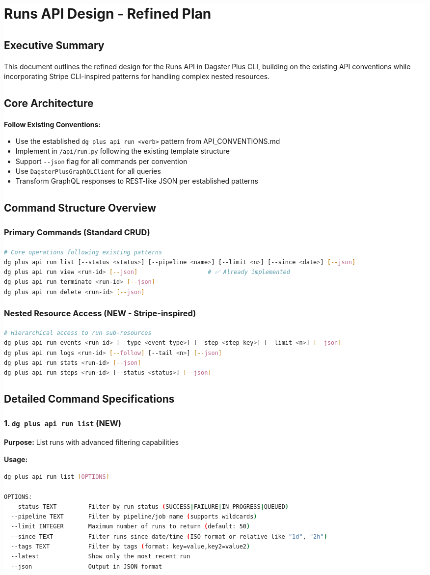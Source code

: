 # Runs API Design - Refined Plan

## Executive Summary

This document outlines the refined design for the Runs API in Dagster Plus CLI, building on the existing API conventions while incorporating Stripe CLI-inspired patterns for handling complex nested resources.

## Core Architecture

**Follow Existing Conventions:**

- Use the established `dg plus api run <verb>` pattern from API_CONVENTIONS.md
- Implement in `/api/run.py` following the existing template structure
- Support `--json` flag for all commands per convention
- Use `DagsterPlusGraphQLClient` for all queries
- Transform GraphQL responses to REST-like JSON per established patterns

## Command Structure Overview

### Primary Commands (Standard CRUD)

```bash
# Core operations following existing patterns
dg plus api run list [--status <status>] [--pipeline <name>] [--limit <n>] [--since <date>] [--json]
dg plus api run view <run-id> [--json]                    # ✅ Already implemented
dg plus api run terminate <run-id> [--json]
dg plus api run delete <run-id> [--json]
```

### Nested Resource Access (NEW - Stripe-inspired)

```bash
# Hierarchical access to run sub-resources
dg plus api run events <run-id> [--type <event-type>] [--step <step-key>] [--limit <n>] [--json]
dg plus api run logs <run-id> [--follow] [--tail <n>] [--json]
dg plus api run stats <run-id> [--json]
dg plus api run steps <run-id> [--status <status>] [--json]
```

## Detailed Command Specifications

### 1. `dg plus api run list` (NEW)

**Purpose:** List runs with advanced filtering capabilities

**Usage:**

```bash
dg plus api run list [OPTIONS]

OPTIONS:
  --status TEXT         Filter by run status (SUCCESS|FAILURE|IN_PROGRESS|QUEUED)
  --pipeline TEXT       Filter by pipeline/job name (supports wildcards)
  --limit INTEGER       Maximum number of runs to return (default: 50)
  --since TEXT          Filter runs since date/time (ISO format or relative like "1d", "2h")
  --tags TEXT           Filter by tags (format: key=value,key2=value2)
  --latest              Show only the most recent run
  --json                Output in JSON format
```
